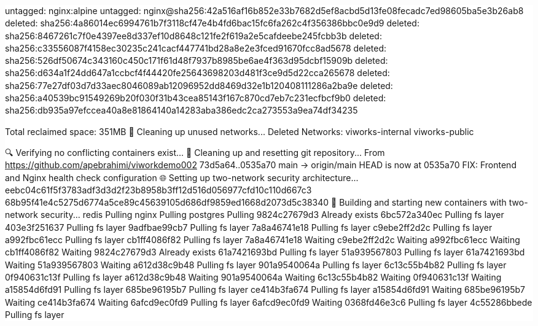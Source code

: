 untagged: nginx:alpine
untagged: nginx@sha256:42a516af16b852e33b7682d5ef8acbd5d13fe08fecadc7ed98605ba5e3b26ab8
deleted: sha256:4a86014ec6994761b7f3118cf47e4b4fd6bac15fc6fa262c4f356386bbc0e9d9
deleted: sha256:8467261c7f0e4397ee8d337ef10d8648c121fe2f619a2e5cafdeebe245fcbb3b
deleted: sha256:c33556087f4158ec30235c241cacf447741bd28a8e2e3fced91670fcc8ad5678
deleted: sha256:526df50674c343160c450c171f61d48f7937b8985be6ae4f363d95dcbf15909b
deleted: sha256:d634a1f24dd647a1ccbcf4f44420fe25643698203d481f3ce9d5d22cca265678
deleted: sha256:77e27df03d7d33aec8046089ab12096952dd8469d32e1b120408111286a2ba9e
deleted: sha256:a40539bc91549269b20f030f31b43cea85143f167c870cd7eb7c231ecfbcf9b0
deleted: sha256:db935a97efccea40a8e81864140a14283aba386edc2ca273553a9ea74df34235

Total reclaimed space: 351MB
🧹 Cleaning up unused networks...
Deleted Networks:
viworks-internal
viworks-public

🔍 Verifying no conflicting containers exist...
🧹 Cleaning up and resetting git repository...
From https://github.com/apebrahimi/viworkdemo002
   73d5a64..0535a70  main       -> origin/main
HEAD is now at 0535a70 FIX: Frontend and Nginx health check configuration
🌐 Setting up two-network security architecture...
eebc04c61f5f3783adf3d3d2f23b8958b3ff12d516d056977cfd10c110d667c3
68b95f41e4c5275d6774a5ce89c45639105d686df9859ed1668d2073d5c38340
🔨 Building and starting new containers with two-network security...
 redis Pulling 
 nginx Pulling 
 postgres Pulling 
 9824c27679d3 Already exists 
 6bc572a340ec Pulling fs layer 
 403e3f251637 Pulling fs layer 
 9adfbae99cb7 Pulling fs layer 
 7a8a46741e18 Pulling fs layer 
 c9ebe2ff2d2c Pulling fs layer 
 a992fbc61ecc Pulling fs layer 
 cb1ff4086f82 Pulling fs layer 
 7a8a46741e18 Waiting 
 c9ebe2ff2d2c Waiting 
 a992fbc61ecc Waiting 
 cb1ff4086f82 Waiting 
 9824c27679d3 Already exists 
 61a7421693bd Pulling fs layer 
 51a939567803 Pulling fs layer 
 61a7421693bd Waiting 
 51a939567803 Waiting 
 a612d38c9b48 Pulling fs layer 
 901a9540064a Pulling fs layer 
 6c13c55b4b82 Pulling fs layer 
 0f940631c13f Pulling fs layer 
 a612d38c9b48 Waiting 
 901a9540064a Waiting 
 6c13c55b4b82 Waiting 
 0f940631c13f Waiting 
 a15854d6fd91 Pulling fs layer 
 685be96195b7 Pulling fs layer 
 ce414b3fa674 Pulling fs layer 
 a15854d6fd91 Waiting 
 685be96195b7 Waiting 
 ce414b3fa674 Waiting 
 6afcd9ec0fd9 Pulling fs layer 
 6afcd9ec0fd9 Waiting 
 0368fd46e3c6 Pulling fs layer 
 4c55286bbede Pulling fs layer 
